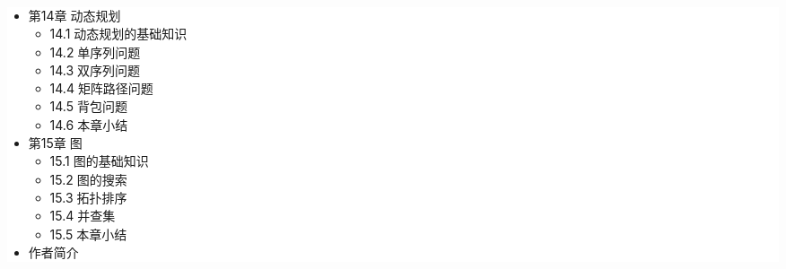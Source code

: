   - 第14章 动态规划
    - 14.1 动态规划的基础知识
    - 14.2 单序列问题
    - 14.3 双序列问题
    - 14.4 矩阵路径问题
    - 14.5 背包问题
    - 14.6 本章小结
  - 第15章 图
    - 15.1 图的基础知识
    - 15.2 图的搜索
    - 15.3 拓扑排序
    - 15.4 并查集
    - 15.5 本章小结
  - 作者简介